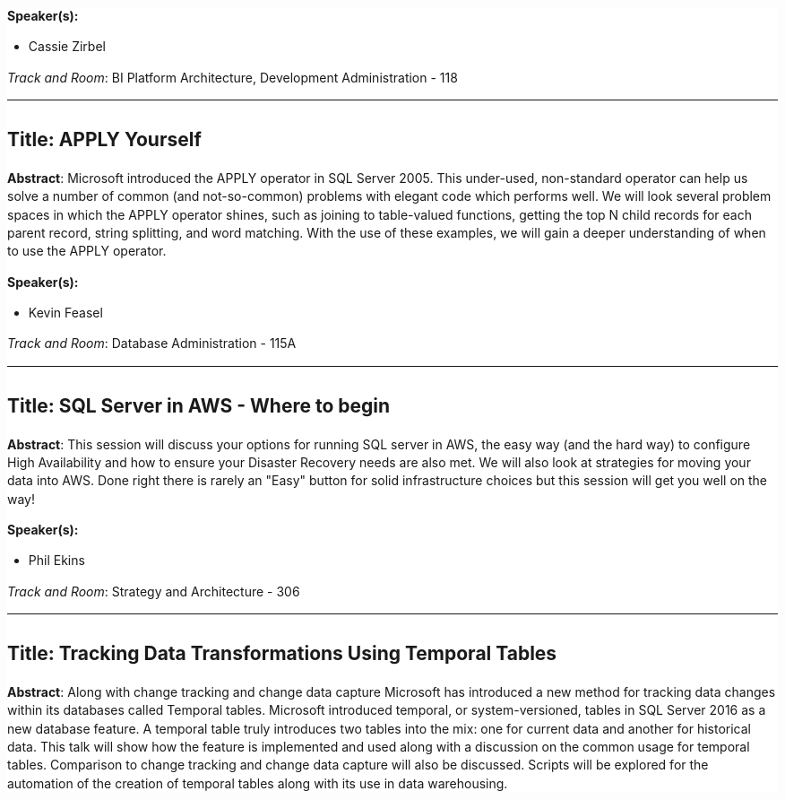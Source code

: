 **Speaker(s):**
- Cassie Zirbel
 
*Track and Room*: BI Platform Architecture, Development  Administration - 118
 
----------------------------------------------------------------------------------- 
 
 
## Title: APPLY Yourself
 
**Abstract**:
Microsoft introduced the APPLY operator in SQL Server 2005. This under-used, non-standard operator can help us solve a number of common (and not-so-common) problems with elegant code which performs well. We will look several problem spaces in which the APPLY operator shines, such as joining to table-valued functions, getting the top N child records for each parent record, string splitting, and word matching. With the use of these examples, we will gain a deeper understanding of when to use the APPLY operator.
 
**Speaker(s):**
- Kevin Feasel
 
*Track and Room*: Database Administration - 115A
 
----------------------------------------------------------------------------------- 
 
 
## Title: SQL Server in AWS - Where to begin
 
**Abstract**:
This session will discuss your options for running SQL server in AWS, the easy way (and the hard way) to configure High Availability and how to ensure your Disaster Recovery needs are also met. 
We will also look at strategies for moving your data into AWS.
Done right there is rarely an "Easy" button for solid infrastructure choices but this session will get you well on the way!
 
**Speaker(s):**
- Phil Ekins
 
*Track and Room*: Strategy and Architecture - 306
 
----------------------------------------------------------------------------------- 
 
 
## Title: Tracking Data Transformations Using Temporal Tables
 
**Abstract**:
Along with change tracking and change data capture Microsoft has introduced a new method for tracking data changes within its databases called Temporal tables.  Microsoft introduced temporal, or system-versioned, tables in SQL Server 2016 as a new database feature. A temporal table truly introduces two tables into the mix: one for current data and another for historical data. This talk will show how the feature is implemented and used along with a discussion on the common usage for temporal tables. Comparison to change tracking and change data capture will also be discussed. Scripts will be explored for the automation of the creation of temporal tables along with its use in data warehousing.
 